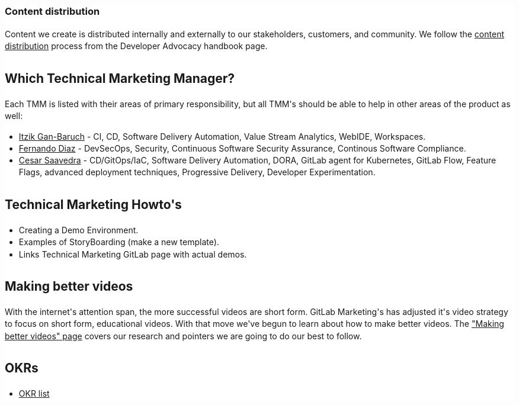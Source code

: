 ### Content distribution

Content we create is distributed internally and externally to our stakeholders, customers, and community. We follow the [content distribution](/handbook/marketing/developer-relations/developer-advocacy/#content-distribution) process from the Developer Advocacy handbook page.

## Which Technical Marketing Manager?

Each TMM is listed with their areas of primary responsibility, but all TMM's should be able to help in other areas of the product as well:

* [Itzik Gan-Baruch](/handbook/company/team/#itzikgb) - CI, CD, Software Delivery Automation, Value Stream Analytics, WebIDE, Workspaces.
* [Fernando Diaz](/handbook/company/team/#fjdiaz) - DevSecOps, Security, Continuous Software Security Assurance, Continous Software Compliance.
* [Cesar Saavedra](/handbook/company/team/#csaavedra1) - CD/GitOps/IaC, Software Delivery Automation, DORA, GitLab agent for Kubernetes, GitLab Flow, Feature Flags, advanced deployment techniques, Progressive Delivery, Developer Experimentation.

## Technical Marketing Howto's

* Creating a Demo Environment.
* Examples of StoryBoarding (make a new template).
* Links Technical Marketing GitLab page with actual demos.

## Making better videos

With the internet's attention span, the more successful videos are short form. GitLab Marketing's has adjusted it's video strategy to focus on short form, educational videos. With that move we've begun to learn about how to make better videos. The ["Making better videos" page](making_better_videos.html) covers our research and pointers we are going to do our best to follow.

## OKRs

* [OKR list](https://gitlab.com/gitlab-com/gitlab-OKRs/-/issues?first_page_size=20&label_name%5B%5D=dev-evangelism&sort=updated_desc&state=opened&type%5B%5D=objective)
